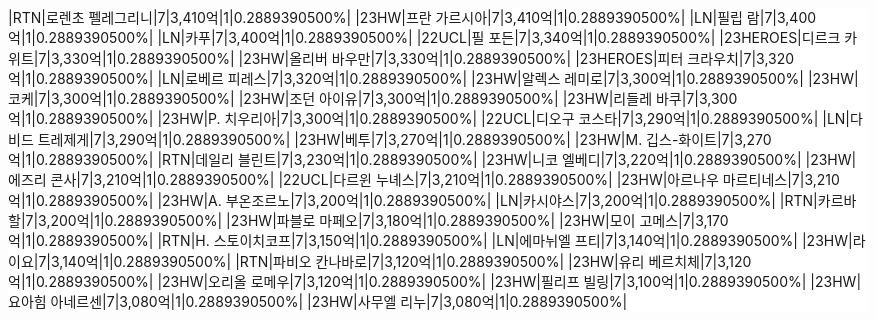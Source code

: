 |RTN|로렌초 펠레그리니|7|3,410억|1|0.2889390500%|
|23HW|프란 가르시아|7|3,410억|1|0.2889390500%|
|LN|필립 람|7|3,400억|1|0.2889390500%|
|LN|카푸|7|3,400억|1|0.2889390500%|
|22UCL|필 포든|7|3,340억|1|0.2889390500%|
|23HEROES|디르크 카위트|7|3,330억|1|0.2889390500%|
|23HW|올리버 바우만|7|3,330억|1|0.2889390500%|
|23HEROES|피터 크라우치|7|3,320억|1|0.2889390500%|
|LN|로베르 피레스|7|3,320억|1|0.2889390500%|
|23HW|알렉스 레미로|7|3,300억|1|0.2889390500%|
|23HW|코케|7|3,300억|1|0.2889390500%|
|23HW|조던 아이유|7|3,300억|1|0.2889390500%|
|23HW|리들레 바쿠|7|3,300억|1|0.2889390500%|
|23HW|P. 치우리아|7|3,300억|1|0.2889390500%|
|22UCL|디오구 코스타|7|3,290억|1|0.2889390500%|
|LN|다비드 트레제게|7|3,290억|1|0.2889390500%|
|23HW|베투|7|3,270억|1|0.2889390500%|
|23HW|M. 깁스-화이트|7|3,270억|1|0.2889390500%|
|RTN|데일리 블린트|7|3,230억|1|0.2889390500%|
|23HW|니코 엘베디|7|3,220억|1|0.2889390500%|
|23HW|에즈리 콘사|7|3,210억|1|0.2889390500%|
|22UCL|다르윈 누녜스|7|3,210억|1|0.2889390500%|
|23HW|아르나우 마르티네스|7|3,210억|1|0.2889390500%|
|23HW|A. 부온조르노|7|3,200억|1|0.2889390500%|
|LN|카시야스|7|3,200억|1|0.2889390500%|
|RTN|카르바할|7|3,200억|1|0.2889390500%|
|23HW|파블로 마페오|7|3,180억|1|0.2889390500%|
|23HW|모이 고메스|7|3,170억|1|0.2889390500%|
|RTN|H. 스토이치코프|7|3,150억|1|0.2889390500%|
|LN|에마뉘엘 프티|7|3,140억|1|0.2889390500%|
|23HW|라이요|7|3,140억|1|0.2889390500%|
|RTN|파비오 칸나바로|7|3,120억|1|0.2889390500%|
|23HW|유리 베르치체|7|3,120억|1|0.2889390500%|
|23HW|오리올 로메우|7|3,120억|1|0.2889390500%|
|23HW|필리프 빌링|7|3,100억|1|0.2889390500%|
|23HW|요아힘 아네르센|7|3,080억|1|0.2889390500%|
|23HW|사무엘 리누|7|3,080억|1|0.2889390500%|